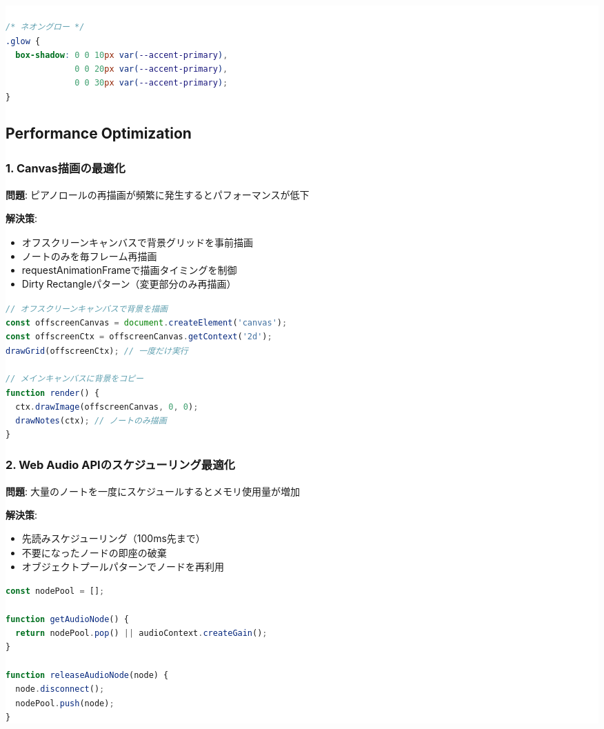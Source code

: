```css

/* ネオングロー */
.glow {
  box-shadow: 0 0 10px var(--accent-primary),
              0 0 20px var(--accent-primary),
              0 0 30px var(--accent-primary);
}
```


## Performance Optimization

### 1. Canvas描画の最適化

**問題**: ピアノロールの再描画が頻繁に発生するとパフォーマンスが低下

**解決策**:
- オフスクリーンキャンバスで背景グリッドを事前描画
- ノートのみを毎フレーム再描画
- requestAnimationFrameで描画タイミングを制御
- Dirty Rectangleパターン（変更部分のみ再描画）

```javascript
// オフスクリーンキャンバスで背景を描画
const offscreenCanvas = document.createElement('canvas');
const offscreenCtx = offscreenCanvas.getContext('2d');
drawGrid(offscreenCtx); // 一度だけ実行

// メインキャンバスに背景をコピー
function render() {
  ctx.drawImage(offscreenCanvas, 0, 0);
  drawNotes(ctx); // ノートのみ描画
}
```

### 2. Web Audio APIのスケジューリング最適化

**問題**: 大量のノートを一度にスケジュールするとメモリ使用量が増加

**解決策**:
- 先読みスケジューリング（100ms先まで）
- 不要になったノードの即座の破棄
- オブジェクトプールパターンでノードを再利用

```javascript
const nodePool = [];

function getAudioNode() {
  return nodePool.pop() || audioContext.createGain();
}

function releaseAudioNode(node) {
  node.disconnect();
  nodePool.push(node);
}
```
